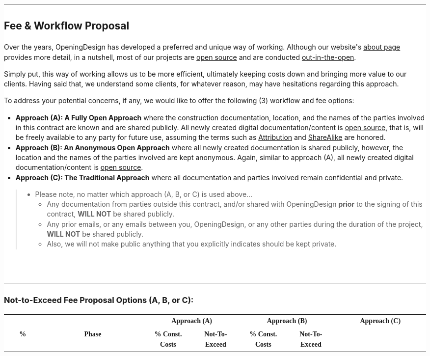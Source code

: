
---
## Fee & Workflow Proposal		

Over the years, OpeningDesign has developed a preferred and unique way of working.  Although our website's [about page](http://openingdesign.com/about/) provides more detail, in a nutshell, most of our projects are [open source](http://en.wikipedia.org/wiki/Open_source) and are conducted [out-in-the-open](http://openingdesign.com/about/).

Simply put, this way of working allows us to be more efficient, ultimately keeping costs down and bringing more value to our clients.  Having said that, we understand some clients, for whatever reason, may have hesitations regarding this approach.

To address your potential concerns, if any, we would like to offer the following (3) workflow and fee options:

 * **Approach (A): A Fully Open Approach** where the construction documentation, location, and the names of the parties involved in this contract are known and are shared publicly.  All newly created digital documentation/content is [open source](https://creativecommons.org/licenses/by-sa/4.0/), that is, will be freely available to any party for future use, assuming the terms such as [Attribution](https://creativecommons.org/licenses/by-sa/4.0/) and [ShareAlike](https://creativecommons.org/licenses/by-sa/4.0/) are honored.
 * **Approach (B): An Anonymous Open Approach** where all newly created documentation is shared publicly, however, the location and the names of the parties involved are kept anonymous.   Again, similar to approach (A), all newly created digital documentation/content is [open source](https://creativecommons.org/licenses/by-sa/4.0/).
 * **Approach &#40;C): The Traditional Approach** where all documentation and parties involved remain confidential and private.

> - Please note, no matter which approach (A, B, or C) is used above...
> 	-  Any documentation from parties outside this contract, and/or shared with OpeningDesign **prior** to the signing of this contract, **WILL NOT** be shared publicly.
> 	- Any prior emails, or any emails between you, OpeningDesign, or any other parties during the duration of the project, **WILL NOT** be shared publicly.
> 	- Also, we will not make public anything that you explicitly indicates should be kept private.

<br>
<br>

---

### Not-to-Exceed Fee Proposal Options (**A**, **B**, or **C**):




<table cellspacing="0" border="0">
	<colgroup width="94"></colgroup>
	<colgroup width="278"></colgroup>
	<colgroup span="6" width="123"></colgroup>
	<tr>
		<td height="18" align="center"><b><font face="Century Gothic"><br></font></b></td>
		<td align="center"><b><font face="Century Gothic"><br></font></b></td>
		<td colspan=2 align="center"><b><font face="Century Gothic">Approach  (A)</font></b></td>
		<td colspan=2 align="center"><b><font face="Century Gothic">Approach  (B)</font></b></td>
		<td colspan=2 align="center"><b><font face="Century Gothic">Approach (C)</font></b></td>
		</tr>
	<tr>
		<td height="18" align="center"><b><font face="Century Gothic">%</font></b></td>
		<td align="center"><b><font face="Century Gothic">Phase</font></b></td>
		<td align="center"><b><font face="Century Gothic">% Const. Costs</font></b></td>
		<td align="center" sdnum="1033;0;[$$-409]#,##0;-[$$-409]#,##0"><b><font face="Century Gothic">Not-To-Exceed</font></b></td>
		<td align="center"><b><font face="Century Gothic">% Const. Costs</font></b></td>
		<td align="center" sdnum="1033;0;[$$-409]#,##0;-[$$-409]#,##0"><b><font face="Century Gothic">Not-To-Exceed</font></b></td>